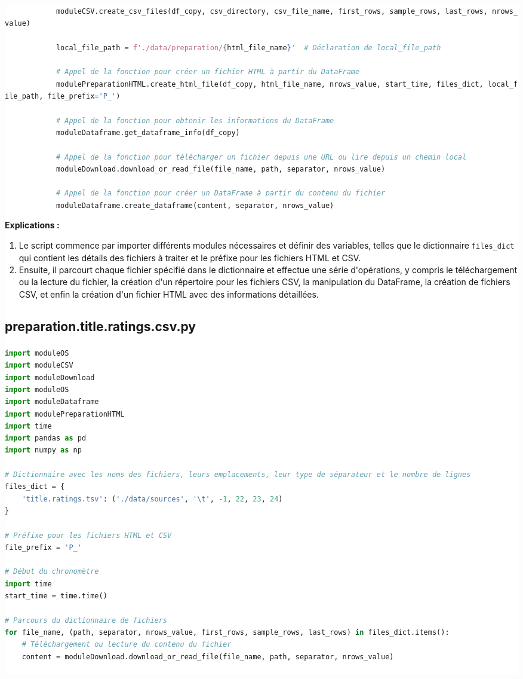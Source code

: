 ```python
            moduleCSV.create_csv_files(df_copy, csv_directory, csv_file_name, first_rows, sample_rows, last_rows, nrows_value)

            local_file_path = f'./data/preparation/{html_file_name}'  # Déclaration de local_file_path

            # Appel de la fonction pour créer un fichier HTML à partir du DataFrame
            modulePreparationHTML.create_html_file(df_copy, html_file_name, nrows_value, start_time, files_dict, local_file_path, file_prefix='P_')

            # Appel de la fonction pour obtenir les informations du DataFrame
            moduleDataframe.get_dataframe_info(df_copy)

            # Appel de la fonction pour télécharger un fichier depuis une URL ou lire depuis un chemin local
            moduleDownload.download_or_read_file(file_name, path, separator, nrows_value)

            # Appel de la fonction pour créer un DataFrame à partir du contenu du fichier
            moduleDataframe.create_dataframe(content, separator, nrows_value)

```

**Explications :**

1. Le script commence par importer différents modules nécessaires et définir des variables, telles que le dictionnaire `files_dict` qui contient les détails des fichiers à traiter et le préfixe pour les fichiers HTML et CSV.
2. Ensuite, il parcourt chaque fichier spécifié dans le dictionnaire et effectue une série d'opérations, y compris le téléchargement ou la lecture du fichier, la création d'un répertoire pour les fichiers CSV, la manipulation du DataFrame, la création de fichiers CSV, et enfin la création d'un fichier HTML avec des informations détaillées.

## preparation.title.ratings.csv.py

```python
import moduleOS
import moduleCSV
import moduleDownload
import moduleOS
import moduleDataframe
import modulePreparationHTML
import time
import pandas as pd
import numpy as np

# Dictionnaire avec les noms des fichiers, leurs emplacements, leur type de séparateur et le nombre de lignes
files_dict = {
    'title.ratings.tsv': ('./data/sources', '\t', -1, 22, 23, 24)
}

# Préfixe pour les fichiers HTML et CSV
file_prefix = 'P_'

# Début du chronomètre
import time
start_time = time.time()

# Parcours du dictionnaire de fichiers
for file_name, (path, separator, nrows_value, first_rows, sample_rows, last_rows) in files_dict.items():
    # Téléchargement ou lecture du contenu du fichier
    content = moduleDownload.download_or_read_file(file_name, path, separator, nrows_value)
    
```